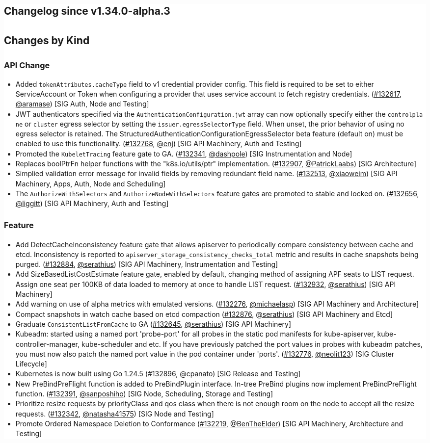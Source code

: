 ## Changelog since v1.34.0-alpha.3

## Changes by Kind

### API Change

- Added `tokenAttributes.cacheType` field to v1 credential provider config. This field is required to be set to either ServiceAccount or Token when configuring a provider that uses service account to fetch registry credentials. ([#132617](https://github.com/kubernetes/kubernetes/pull/132617), [@aramase](https://github.com/aramase)) [SIG Auth, Node and Testing]
- JWT authenticators specified via the `AuthenticationConfiguration.jwt` array can now optionally specify either the `controlplane` or `cluster` egress selector by setting the `issuer.egressSelectorType` field.  When unset, the prior behavior of using no egress selector is retained.  The StructuredAuthenticationConfigurationEgressSelector beta feature (default on) must be enabled to use this functionality. ([#132768](https://github.com/kubernetes/kubernetes/pull/132768), [@enj](https://github.com/enj)) [SIG API Machinery, Auth and Testing]
- Promoted the `KubeletTracing` feature gate to GA. ([#132341](https://github.com/kubernetes/kubernetes/pull/132341), [@dashpole](https://github.com/dashpole)) [SIG Instrumentation and Node]
- Replaces boolPtrFn helper functions with the "k8s.io/utils/ptr" implementation. ([#132907](https://github.com/kubernetes/kubernetes/pull/132907), [@PatrickLaabs](https://github.com/PatrickLaabs)) [SIG Architecture]
- Simplied validation error message for invalid fields by removing redundant field name. ([#132513](https://github.com/kubernetes/kubernetes/pull/132513), [@xiaoweim](https://github.com/xiaoweim)) [SIG API Machinery, Apps, Auth, Node and Scheduling]
- The `AuthorizeWithSelectors` and `AuthorizeNodeWithSelectors` feature gates are promoted to stable and locked on. ([#132656](https://github.com/kubernetes/kubernetes/pull/132656), [@liggitt](https://github.com/liggitt)) [SIG API Machinery, Auth and Testing]

### Feature

- Add DetectCacheInconsistency feature gate that allows apiserver to periodically compare consistency between cache and etcd. Inconsistency is reported to `apiserver_storage_consistency_checks_total` metric and results in cache snapshots being purged. ([#132884](https://github.com/kubernetes/kubernetes/pull/132884), [@serathius](https://github.com/serathius)) [SIG API Machinery, Instrumentation and Testing]
- Add SizeBasedListCostEstimate feature gate, enabled by default, changing method of assigning APF seats to LIST request. Assign one seat per 100KB of data loaded to memory at once to handle LIST request. ([#132932](https://github.com/kubernetes/kubernetes/pull/132932), [@serathius](https://github.com/serathius)) [SIG API Machinery]
- Add warning on use of alpha metrics with emulated versions. ([#132276](https://github.com/kubernetes/kubernetes/pull/132276), [@michaelasp](https://github.com/michaelasp)) [SIG API Machinery and Architecture]
- Compact snapshots in watch cache based on etcd compaction ([#132876](https://github.com/kubernetes/kubernetes/pull/132876), [@serathius](https://github.com/serathius)) [SIG API Machinery and Etcd]
- Graduate `ConsistentListFromCache` to GA ([#132645](https://github.com/kubernetes/kubernetes/pull/132645), [@serathius](https://github.com/serathius)) [SIG API Machinery]
- Kubeadm: started using a named port 'probe-port' for all probes in the static pod manifests for kube-apiserver, kube-controller-manager, kube-scheduler and etc. If you have previously patched the port values in probes with kubeadm patches, you must now also patch the named port value in the pod container under 'ports'. ([#132776](https://github.com/kubernetes/kubernetes/pull/132776), [@neolit123](https://github.com/neolit123)) [SIG Cluster Lifecycle]
- Kubernetes is now built using Go 1.24.5 ([#132896](https://github.com/kubernetes/kubernetes/pull/132896), [@cpanato](https://github.com/cpanato)) [SIG Release and Testing]
- New PreBindPreFlight function is added to PreBindPlugin interface. In-tree PreBind plugins now implement PreBindPreFlight function. ([#132391](https://github.com/kubernetes/kubernetes/pull/132391), [@sanposhiho](https://github.com/sanposhiho)) [SIG Node, Scheduling, Storage and Testing]
- Prioritize resize requests by priorityClass and qos class when there is not enough room on the node to accept all the resize requests. ([#132342](https://github.com/kubernetes/kubernetes/pull/132342), [@natasha41575](https://github.com/natasha41575)) [SIG Node and Testing]
- Promote Ordered Namespace Deletion to Conformance ([#132219](https://github.com/kubernetes/kubernetes/pull/132219), [@BenTheElder](https://github.com/BenTheElder)) [SIG API Machinery, Architecture and Testing]
